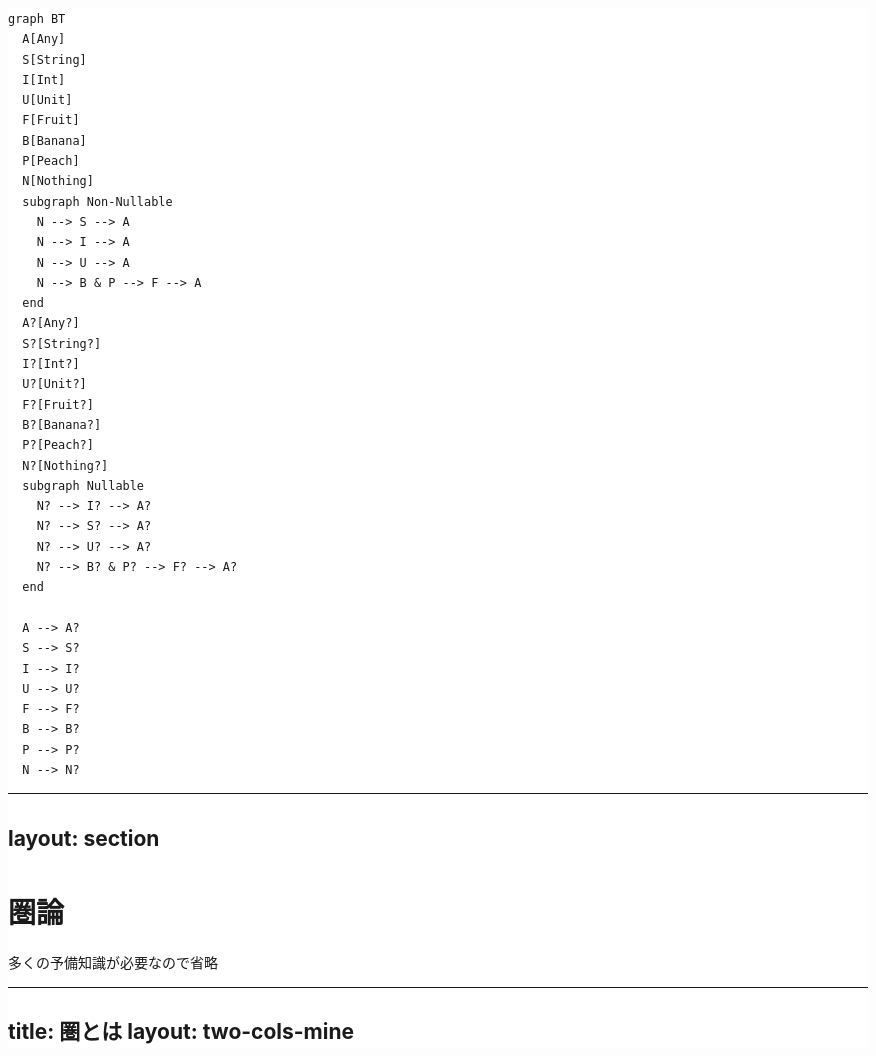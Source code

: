 
```mermaid
graph BT
  A[Any]
  S[String]
  I[Int]
  U[Unit]
  F[Fruit]
  B[Banana]
  P[Peach]
  N[Nothing]
  subgraph Non-Nullable
    N --> S --> A
    N --> I --> A
    N --> U --> A
    N --> B & P --> F --> A
  end
  A?[Any?]
  S?[String?]
  I?[Int?]
  U?[Unit?]
  F?[Fruit?]
  B?[Banana?]
  P?[Peach?]
  N?[Nothing?]
  subgraph Nullable
    N? --> I? --> A?
    N? --> S? --> A?
    N? --> U? --> A?
    N? --> B? & P? --> F? --> A?
  end

  A --> A?
  S --> S?
  I --> I?
  U --> U?
  F --> F?
  B --> B?
  P --> P?
  N --> N?
```

---
layout: section
---

# 圏論

多くの予備知識が必要なので省略

---
title: 圏とは
layout: two-cols-mine
---
